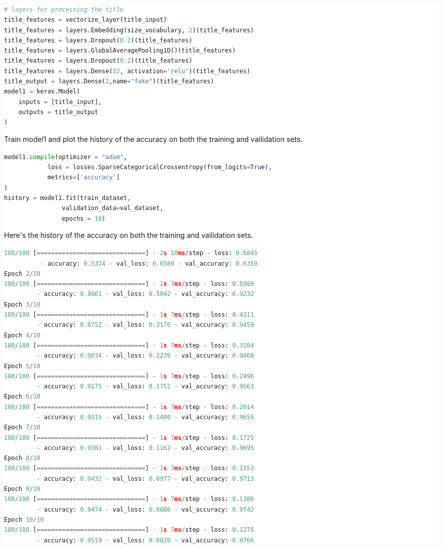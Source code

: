```python
# layers for processing the title
title_features = vectorize_layer(title_input)
title_features = layers.Embedding(size_vocabulary, 2)(title_features)
title_features = layers.Dropout(0.2)(title_features)
title_features = layers.GlobalAveragePooling1D()(title_features)
title_features = layers.Dropout(0.2)(title_features)
title_features = layers.Dense(32, activation='relu')(title_features)
title_output = layers.Dense(2,name="fake")(title_features)
model1 = keras.Model(
    inputs = [title_input], 
    outputs = title_output
)
```
Train model1 and plot the history of the accuracy on both the training and vailidation sets.

```python
model1.compile(optimizer = "adam",
            loss = losses.SparseCategoricalCrossentropy(from_logits=True),
            metrics=['accuracy']
)
history = model1.fit(train_dataset, 
                validation_data=val_dataset,
                epochs = 10) 
```
Here's the history of the accuracy on both the training and vailidation sets.

```python
180/180 [==============================] - 2s 10ms/step - loss: 0.6845 
          - accuracy: 0.5324 - val_loss: 0.6589 - val_accuracy: 0.6359
Epoch 2/10
180/180 [==============================] - 1s 7ms/step - loss: 0.5980 
         - accuracy: 0.8061 - val_loss: 0.5042 - val_accuracy: 0.9232
Epoch 3/10
180/180 [==============================] - 1s 7ms/step - loss: 0.4311 
         - accuracy: 0.8752 - val_loss: 0.3176 - val_accuracy: 0.9459
Epoch 4/10
180/180 [==============================] - 1s 7ms/step - loss: 0.3104 
         - accuracy: 0.9034 - val_loss: 0.2239 - val_accuracy: 0.9468
Epoch 5/10
180/180 [==============================] - 1s 7ms/step - loss: 0.2496 
         - accuracy: 0.9171 - val_loss: 0.1752 - val_accuracy: 0.9563
Epoch 6/10
180/180 [==============================] - 1s 7ms/step - loss: 0.2014 
         - accuracy: 0.9315 - val_loss: 0.1400 - val_accuracy: 0.9655
Epoch 7/10
180/180 [==============================] - 1s 7ms/step - loss: 0.1725 
         - accuracy: 0.9381 - val_loss: 0.1162 - val_accuracy: 0.9695
Epoch 8/10
180/180 [==============================] - 1s 7ms/step - loss: 0.1553 
         - accuracy: 0.9432 - val_loss: 0.0977 - val_accuracy: 0.9713
Epoch 9/10
180/180 [==============================] - 1s 7ms/step - loss: 0.1386 
         - accuracy: 0.9474 - val_loss: 0.0886 - val_accuracy: 0.9742
Epoch 10/10
180/180 [==============================] - 1s 7ms/step - loss: 0.1275 
         - accuracy: 0.9519 - val_loss: 0.0820 - val_accuracy: 0.9766
```
